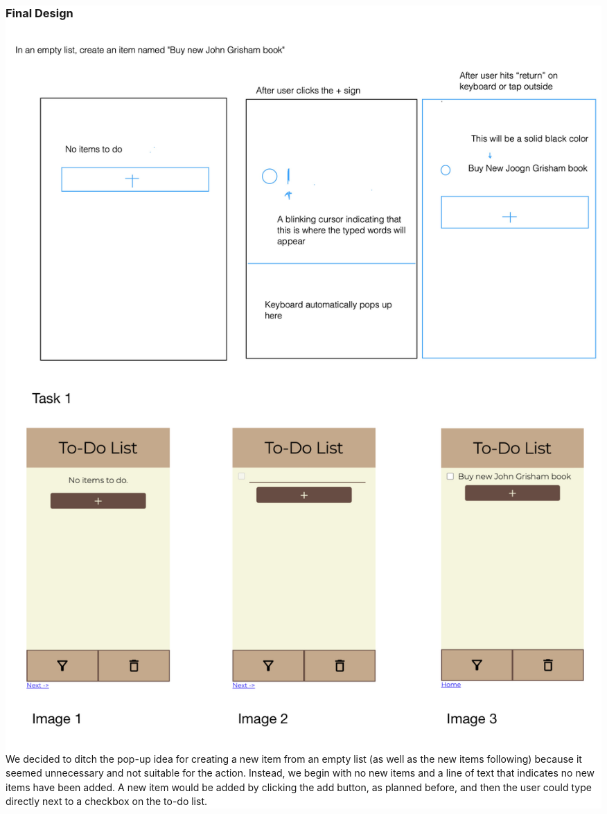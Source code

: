### Final Design
![Task 1 - Sketch of Final Design Decision!](/design_files/task1b.png)
![Task 1 - Final Design Flow Chart!](/design_files/task1-final.jpg "Final Design Flow Chart for Task 1")
We decided to ditch the pop-up idea for creating a new item from an empty list (as well as the new items following)
because it seemed unnecessary and not suitable for the action. Instead, we begin with no new items and a line of text that 
indicates no new items have been added. A new item would be added by clicking the add button, as planned before, and
then the user could type directly next to a checkbox on the to-do list.
